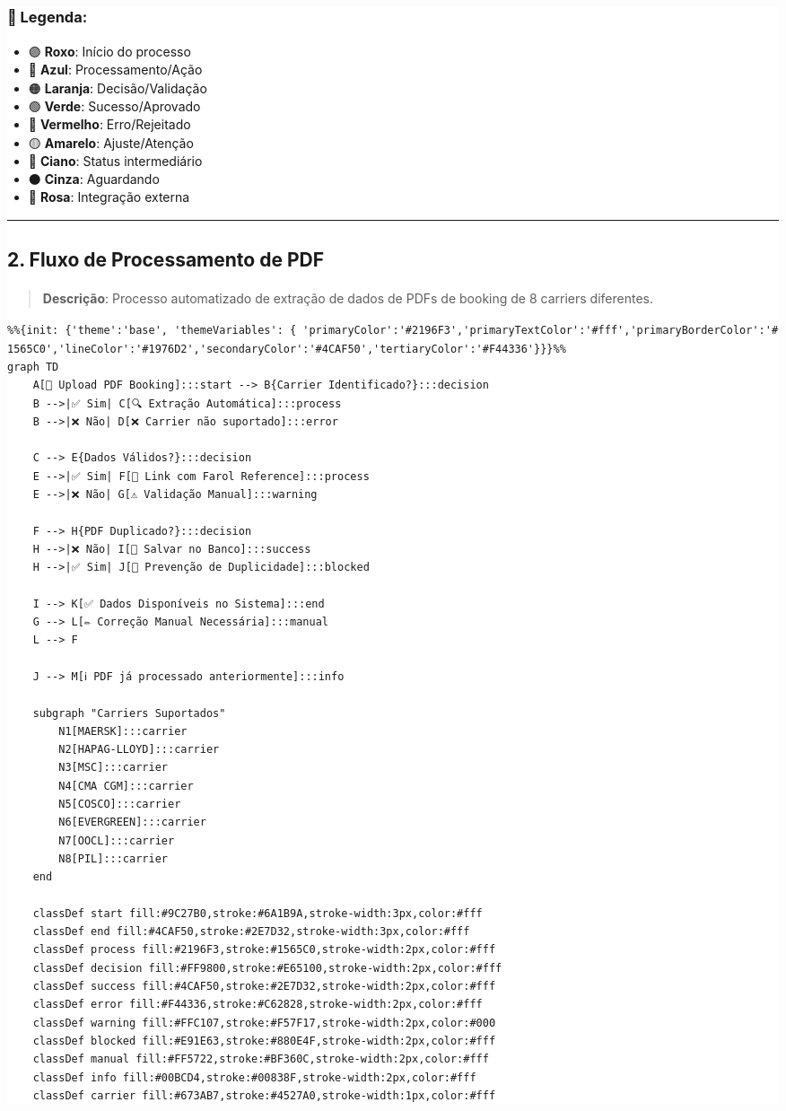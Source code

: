 ### 📌 Legenda:
- 🟣 **Roxo**: Início do processo
- 🔵 **Azul**: Processamento/Ação
- 🟠 **Laranja**: Decisão/Validação
- 🟢 **Verde**: Sucesso/Aprovado
- 🔴 **Vermelho**: Erro/Rejeitado
- 🟡 **Amarelo**: Ajuste/Atenção
- 🔷 **Ciano**: Status intermediário
- ⚫ **Cinza**: Aguardando
- 🌸 **Rosa**: Integração externa

---

## 2. Fluxo de Processamento de PDF

> **Descrição**: Processo automatizado de extração de dados de PDFs de booking de 8 carriers diferentes.

```mermaid
%%{init: {'theme':'base', 'themeVariables': { 'primaryColor':'#2196F3','primaryTextColor':'#fff','primaryBorderColor':'#1565C0','lineColor':'#1976D2','secondaryColor':'#4CAF50','tertiaryColor':'#F44336'}}}%%
graph TD
    A[📄 Upload PDF Booking]:::start --> B{Carrier Identificado?}:::decision
    B -->|✅ Sim| C[🔍 Extração Automática]:::process
    B -->|❌ Não| D[❌ Carrier não suportado]:::error
    
    C --> E{Dados Válidos?}:::decision
    E -->|✅ Sim| F[🔗 Link com Farol Reference]:::process
    E -->|❌ Não| G[⚠️ Validação Manual]:::warning
    
    F --> H{PDF Duplicado?}:::decision
    H -->|❌ Não| I[💾 Salvar no Banco]:::success
    H -->|✅ Sim| J[🚫 Prevenção de Duplicidade]:::blocked
    
    I --> K[✅ Dados Disponíveis no Sistema]:::end
    G --> L[✏️ Correção Manual Necessária]:::manual
    L --> F
    
    J --> M[ℹ️ PDF já processado anteriormente]:::info
    
    subgraph "Carriers Suportados"
        N1[MAERSK]:::carrier
        N2[HAPAG-LLOYD]:::carrier
        N3[MSC]:::carrier
        N4[CMA CGM]:::carrier
        N5[COSCO]:::carrier
        N6[EVERGREEN]:::carrier
        N7[OOCL]:::carrier
        N8[PIL]:::carrier
    end
    
    classDef start fill:#9C27B0,stroke:#6A1B9A,stroke-width:3px,color:#fff
    classDef end fill:#4CAF50,stroke:#2E7D32,stroke-width:3px,color:#fff
    classDef process fill:#2196F3,stroke:#1565C0,stroke-width:2px,color:#fff
    classDef decision fill:#FF9800,stroke:#E65100,stroke-width:2px,color:#fff
    classDef success fill:#4CAF50,stroke:#2E7D32,stroke-width:2px,color:#fff
    classDef error fill:#F44336,stroke:#C62828,stroke-width:2px,color:#fff
    classDef warning fill:#FFC107,stroke:#F57F17,stroke-width:2px,color:#000
    classDef blocked fill:#E91E63,stroke:#880E4F,stroke-width:2px,color:#fff
    classDef manual fill:#FF5722,stroke:#BF360C,stroke-width:2px,color:#fff
    classDef info fill:#00BCD4,stroke:#00838F,stroke-width:2px,color:#fff
    classDef carrier fill:#673AB7,stroke:#4527A0,stroke-width:1px,color:#fff
```